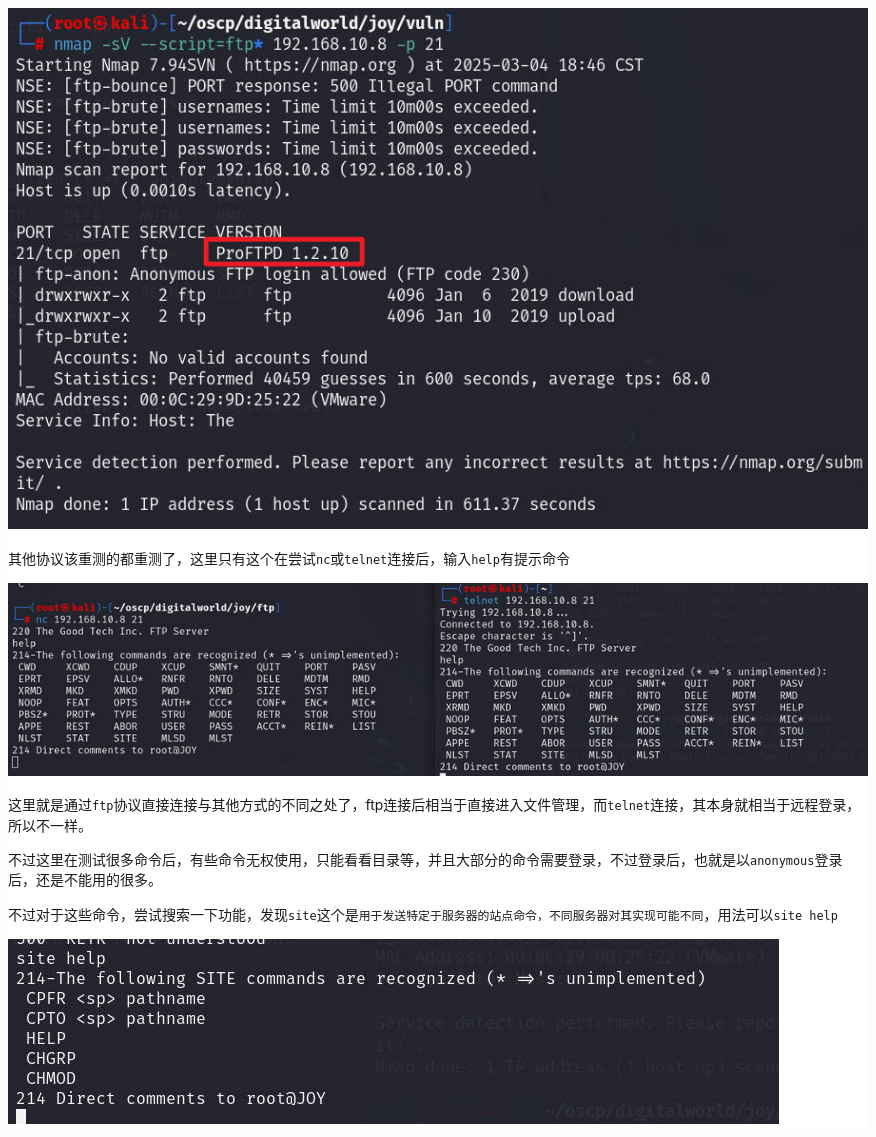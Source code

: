 ![](./pic-joy/23-1.jpg)

其他协议该重测的都重测了，这里只有这个在尝试`nc`或`telnet`连接后，输入`help`有提示命令

![](./pic-joy/24.jpg)

这里就是通过`ftp`协议直接连接与其他方式的不同之处了，ftp连接后相当于直接进入文件管理，而`telnet`连接，其本身就相当于远程登录，所以不一样。

不过这里在测试很多命令后，有些命令无权使用，只能看看目录等，并且大部分的命令需要登录，不过登录后，也就是以`anonymous`登录后，还是不能用的很多。

不过对于这些命令，尝试搜索一下功能，发现`site`这个是`用于发送特定于服务器的站点命令，不同服务器对其实现可能不同`，用法可以`site help`

![](./pic-joy/25.jpg)
